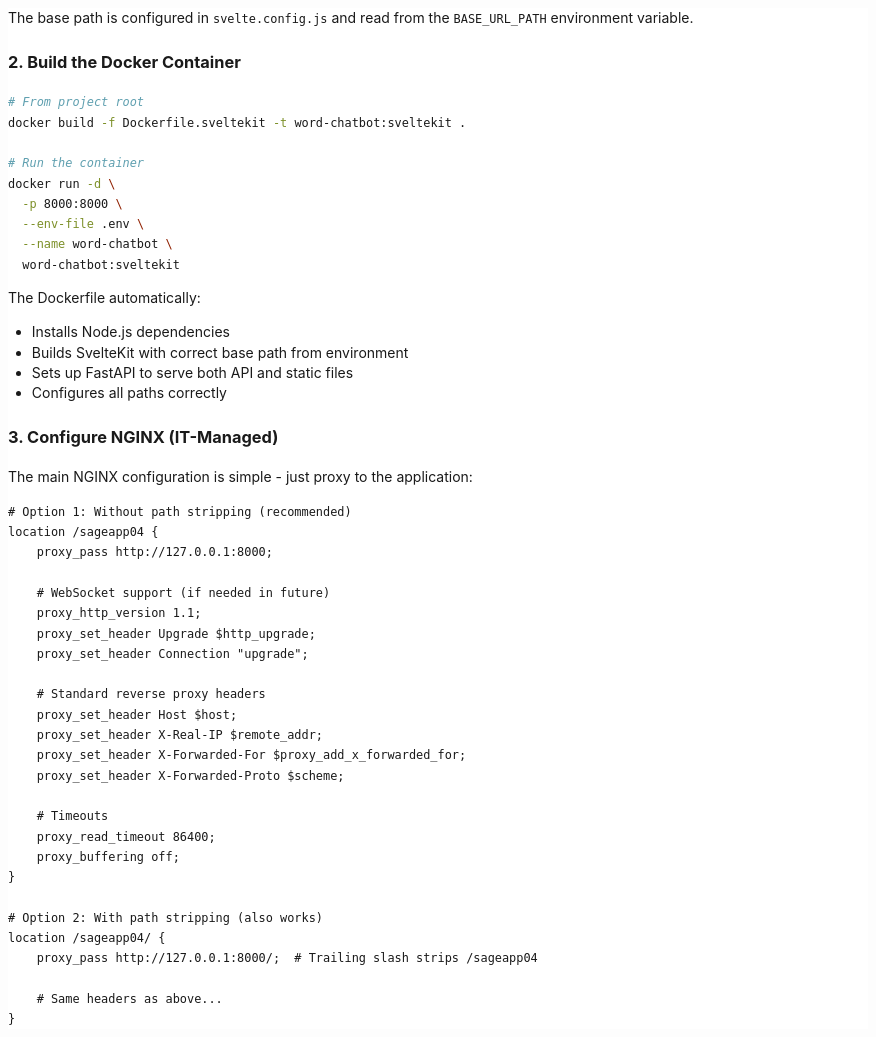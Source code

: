 The base path is configured in `svelte.config.js` and read from the `BASE_URL_PATH` environment variable.

### 2. Build the Docker Container

```bash
# From project root
docker build -f Dockerfile.sveltekit -t word-chatbot:sveltekit .

# Run the container
docker run -d \
  -p 8000:8000 \
  --env-file .env \
  --name word-chatbot \
  word-chatbot:sveltekit
```

The Dockerfile automatically:
- Installs Node.js dependencies
- Builds SvelteKit with correct base path from environment
- Sets up FastAPI to serve both API and static files
- Configures all paths correctly

### 3. Configure NGINX (IT-Managed)

The main NGINX configuration is simple - just proxy to the application:

```nginx
# Option 1: Without path stripping (recommended)
location /sageapp04 {
    proxy_pass http://127.0.0.1:8000;

    # WebSocket support (if needed in future)
    proxy_http_version 1.1;
    proxy_set_header Upgrade $http_upgrade;
    proxy_set_header Connection "upgrade";

    # Standard reverse proxy headers
    proxy_set_header Host $host;
    proxy_set_header X-Real-IP $remote_addr;
    proxy_set_header X-Forwarded-For $proxy_add_x_forwarded_for;
    proxy_set_header X-Forwarded-Proto $scheme;

    # Timeouts
    proxy_read_timeout 86400;
    proxy_buffering off;
}

# Option 2: With path stripping (also works)
location /sageapp04/ {
    proxy_pass http://127.0.0.1:8000/;  # Trailing slash strips /sageapp04

    # Same headers as above...
}
```
